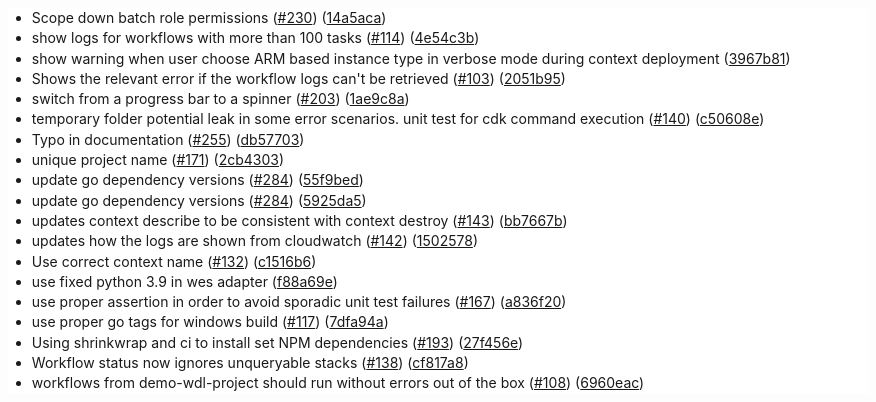 * Scope down batch role permissions ([#230](https://github.com/aws/amazon-genomics-cli/issues/230)) ([14a5aca](https://github.com/aws/amazon-genomics-cli/commit/14a5acaf3f931cbaf53c0a495034cbff462797b0))
* show logs for workflows with more than 100 tasks ([#114](https://github.com/aws/amazon-genomics-cli/issues/114)) ([4e54c3b](https://github.com/aws/amazon-genomics-cli/commit/4e54c3bae5ad8242fb1af0ab171aeb4c5b818923))
* show warning when user choose ARM based instance type in verbose mode during context deployment ([3967b81](https://github.com/aws/amazon-genomics-cli/commit/3967b81558d7b115159ff24125bf20af6d045a29))
* Shows the relevant error if the workflow logs can't be retrieved ([#103](https://github.com/aws/amazon-genomics-cli/issues/103)) ([2051b95](https://github.com/aws/amazon-genomics-cli/commit/2051b9542d07c5f999bd149e2a9f65aefaccba00))
* switch from a progress bar to a spinner ([#203](https://github.com/aws/amazon-genomics-cli/issues/203)) ([1ae9c8a](https://github.com/aws/amazon-genomics-cli/commit/1ae9c8aae867ac56ca488d9e4cb263ea597c0726))
* temporary folder potential leak in some error scenarios. unit test for cdk command execution ([#140](https://github.com/aws/amazon-genomics-cli/issues/140)) ([c50608e](https://github.com/aws/amazon-genomics-cli/commit/c50608e594b528a7bddd33b678da984feabc50b4))
* Typo in documentation ([#255](https://github.com/aws/amazon-genomics-cli/issues/255)) ([db57703](https://github.com/aws/amazon-genomics-cli/commit/db577031de8af7a64d61d1699b720bf2509dd260))
* unique project name ([#171](https://github.com/aws/amazon-genomics-cli/issues/171)) ([2cb4303](https://github.com/aws/amazon-genomics-cli/commit/2cb4303ab445b5893689f831fcd24309923db18c))
* update go dependency versions ([#284](https://github.com/aws/amazon-genomics-cli/issues/284)) ([55f9bed](https://github.com/aws/amazon-genomics-cli/commit/55f9bedf9170ddebff2bce014ff6bbb16adce004))
* update go dependency versions ([#284](https://github.com/aws/amazon-genomics-cli/issues/284)) ([5925da5](https://github.com/aws/amazon-genomics-cli/commit/5925da50c44075208d9d19252bbbb5e406acc12c))
* updates context describe to be consistent with context destroy ([#143](https://github.com/aws/amazon-genomics-cli/issues/143)) ([bb7667b](https://github.com/aws/amazon-genomics-cli/commit/bb7667b44027b3374b8011da11418d6ee0054b79))
* updates how the logs are shown from cloudwatch ([#142](https://github.com/aws/amazon-genomics-cli/issues/142)) ([1502578](https://github.com/aws/amazon-genomics-cli/commit/1502578415c7db4c5a633982301a887bcd393514))
* Use correct context name ([#132](https://github.com/aws/amazon-genomics-cli/issues/132)) ([c1516b6](https://github.com/aws/amazon-genomics-cli/commit/c1516b60b5706d06b30d7516a3aa1d80efd216af))
* use fixed python 3.9 in wes adapter ([f88a69e](https://github.com/aws/amazon-genomics-cli/commit/f88a69efb530d96ccc8ac35a60bad2d3fdd6d30c))
* use proper assertion in order to avoid sporadic unit test failures ([#167](https://github.com/aws/amazon-genomics-cli/issues/167)) ([a836f20](https://github.com/aws/amazon-genomics-cli/commit/a836f20f6c25ed049524ca7ab97a938bdc9d3a37))
* use proper go tags for windows build ([#117](https://github.com/aws/amazon-genomics-cli/issues/117)) ([7dfa94a](https://github.com/aws/amazon-genomics-cli/commit/7dfa94a775fdba5193c99d0c697c8013a52a23ce))
* Using shrinkwrap and ci to install set NPM dependencies ([#193](https://github.com/aws/amazon-genomics-cli/issues/193)) ([27f456e](https://github.com/aws/amazon-genomics-cli/commit/27f456edbcad31182b281fc0fbb61de72029d400))
* Workflow status now ignores unqueryable stacks ([#138](https://github.com/aws/amazon-genomics-cli/issues/138)) ([cf817a8](https://github.com/aws/amazon-genomics-cli/commit/cf817a882de2160d8e333c17d4eb28508cd886e1))
* workflows from demo-wdl-project should run without errors out of the box ([#108](https://github.com/aws/amazon-genomics-cli/issues/108)) ([6960eac](https://github.com/aws/amazon-genomics-cli/commit/6960eacf236e744d3c5658c5557061ab9cd3d468))
